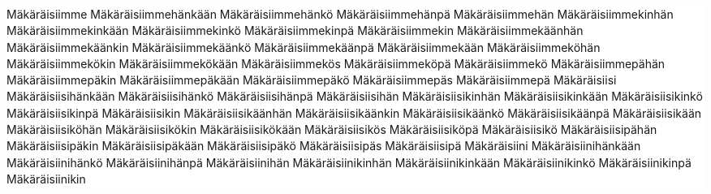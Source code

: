 Mäkäräisiimme
Mäkäräisiimmehänkään
Mäkäräisiimmehänkö
Mäkäräisiimmehänpä
Mäkäräisiimmehän
Mäkäräisiimmekinhän
Mäkäräisiimmekinkään
Mäkäräisiimmekinkö
Mäkäräisiimmekinpä
Mäkäräisiimmekin
Mäkäräisiimmekäänhän
Mäkäräisiimmekäänkin
Mäkäräisiimmekäänkö
Mäkäräisiimmekäänpä
Mäkäräisiimmekään
Mäkäräisiimmeköhän
Mäkäräisiimmekökin
Mäkäräisiimmekökään
Mäkäräisiimmekös
Mäkäräisiimmeköpä
Mäkäräisiimmekö
Mäkäräisiimmepähän
Mäkäräisiimmepäkin
Mäkäräisiimmepäkään
Mäkäräisiimmepäkö
Mäkäräisiimmepäs
Mäkäräisiimmepä
Mäkäräisiisi
Mäkäräisiisihänkään
Mäkäräisiisihänkö
Mäkäräisiisihänpä
Mäkäräisiisihän
Mäkäräisiisikinhän
Mäkäräisiisikinkään
Mäkäräisiisikinkö
Mäkäräisiisikinpä
Mäkäräisiisikin
Mäkäräisiisikäänhän
Mäkäräisiisikäänkin
Mäkäräisiisikäänkö
Mäkäräisiisikäänpä
Mäkäräisiisikään
Mäkäräisiisiköhän
Mäkäräisiisikökin
Mäkäräisiisikökään
Mäkäräisiisikös
Mäkäräisiisiköpä
Mäkäräisiisikö
Mäkäräisiisipähän
Mäkäräisiisipäkin
Mäkäräisiisipäkään
Mäkäräisiisipäkö
Mäkäräisiisipäs
Mäkäräisiisipä
Mäkäräisiini
Mäkäräisiinihänkään
Mäkäräisiinihänkö
Mäkäräisiinihänpä
Mäkäräisiinihän
Mäkäräisiinikinhän
Mäkäräisiinikinkään
Mäkäräisiinikinkö
Mäkäräisiinikinpä
Mäkäräisiinikin